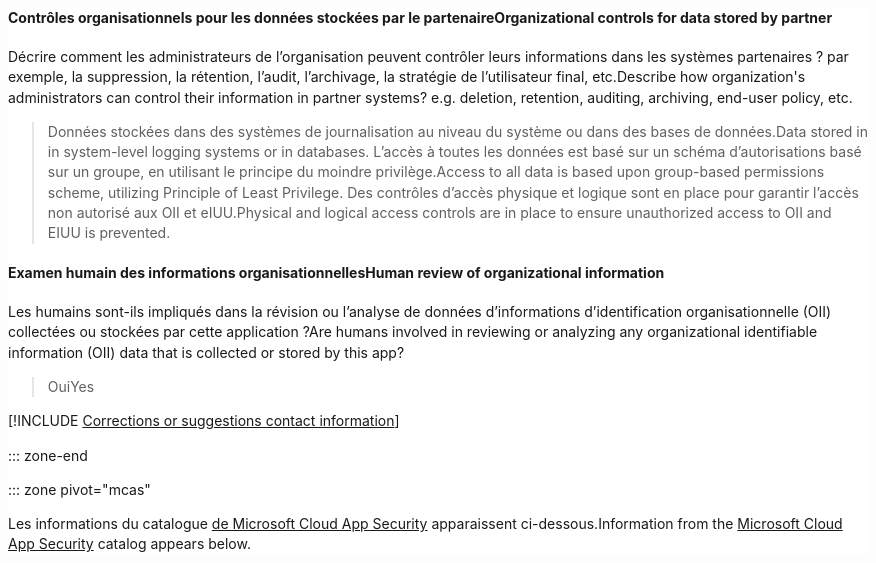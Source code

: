 #### <a name="organizational-controls-for-data-stored-by-partner"></a><span data-ttu-id="13591-144">Contrôles organisationnels pour les données stockées par le partenaire</span><span class="sxs-lookup"><span data-stu-id="13591-144">Organizational controls for data stored by partner</span></span>

<span data-ttu-id="13591-145">Décrire comment les administrateurs de l’organisation peuvent contrôler leurs informations dans les systèmes partenaires ? par exemple, la suppression, la rétention, l’audit, l’archivage, la stratégie de l’utilisateur final, etc.</span><span class="sxs-lookup"><span data-stu-id="13591-145">Describe how organization's administrators can control their information in partner systems? e.g. deletion, retention, auditing, archiving, end-user policy, etc.</span></span>

><span data-ttu-id="13591-146">Données stockées dans des systèmes de journalisation au niveau du système ou dans des bases de données.</span><span class="sxs-lookup"><span data-stu-id="13591-146">Data stored in in system-level logging systems or in databases.</span></span> <span data-ttu-id="13591-147">L’accès à toutes les données est basé sur un schéma d’autorisations basé sur un groupe, en utilisant le principe du moindre privilège.</span><span class="sxs-lookup"><span data-stu-id="13591-147">Access to all data is based upon group-based permissions scheme, utilizing Principle of Least Privilege.</span></span> <span data-ttu-id="13591-148">Des contrôles d’accès physique et logique sont en place pour garantir l’accès non autorisé aux OII et eIUU.</span><span class="sxs-lookup"><span data-stu-id="13591-148">Physical and logical access controls are in place to ensure unauthorized access to OII and EIUU is prevented.</span></span>

#### <a name="human-review-of-organizational-information"></a><span data-ttu-id="13591-149">Examen humain des informations organisationnelles</span><span class="sxs-lookup"><span data-stu-id="13591-149">Human review of organizational information</span></span>

<span data-ttu-id="13591-150">Les humains sont-ils impliqués dans la révision ou l’analyse de données d’informations d’identification organisationnelle (OII) collectées ou stockées par cette application ?</span><span class="sxs-lookup"><span data-stu-id="13591-150">Are humans involved in reviewing or analyzing any organizational identifiable information (OII) data that is collected or stored by this app?</span></span>

><span data-ttu-id="13591-151">Oui</span><span class="sxs-lookup"><span data-stu-id="13591-151">Yes</span></span>

[!INCLUDE [Corrections or suggestions contact information](../includes/corrections-or-suggestions.md)]

::: zone-end

::: zone pivot="mcas"

<span data-ttu-id="13591-152">Les informations du catalogue [de Microsoft Cloud App Security](https://www.microsoft.com/enterprise-mobility-security/cloud-app-security) apparaissent ci-dessous.</span><span class="sxs-lookup"><span data-stu-id="13591-152">Information from the [Microsoft Cloud App Security](https://www.microsoft.com/enterprise-mobility-security/cloud-app-security) catalog appears below.</span></span>

<iframe height='1020' title='<span data-ttu-id="13591-153">Microsoft Cloud App Security Informations</span><span class="sxs-lookup"><span data-stu-id="13591-153">Microsoft Cloud App Security Information</span></span>' src='https://appmcasinfoprod.azurewebsites.net/#/dashboard/20688' frameborder='no' style='width: 100%;'></iframe><span data-ttu-id="13591-154">
